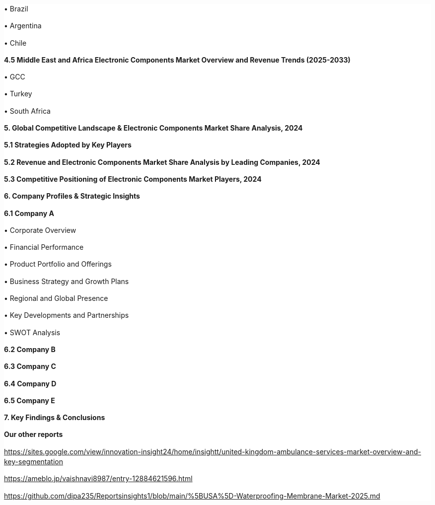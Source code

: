 • Brazil

• Argentina

• Chile

<strong>4.5 Middle East and Africa Electronic Components Market Overview and Revenue Trends (2025-2033)</strong>

• GCC

• Turkey

• South Africa

<strong>5. Global Competitive Landscape & Electronic Components Market Share Analysis, 2024</strong>

<strong>5.1 Strategies Adopted by Key Players</strong>

<strong>5.2 Revenue and Electronic Components Market Share Analysis by Leading Companies, 2024</strong>

<strong>5.3 Competitive Positioning of Electronic Components Market Players, 2024</strong>

<strong>6. Company Profiles & Strategic Insights</strong>

<strong>6.1 Company A</strong>

• Corporate Overview

• Financial Performance

• Product Portfolio and Offerings

• Business Strategy and Growth Plans

• Regional and Global Presence

• Key Developments and Partnerships

• SWOT Analysis

<strong>6.2 Company B</strong>

<strong>6.3 Company C</strong>

<strong>6.4 Company D</strong>

<strong>6.5 Company E</strong>

<strong>7. Key Findings & Conclusions</strong>

<strong>Our other reports</strong>

<a href=https://sites.google.com/view/innovation-insight24/home/insightt/united-kingdom-ambulance-services-market-overview-and-key-segmentation>https://sites.google.com/view/innovation-insight24/home/insightt/united-kingdom-ambulance-services-market-overview-and-key-segmentation</a>

<a href=https://ameblo.jp/vaishnavi8987/entry-12884621596.html>https://ameblo.jp/vaishnavi8987/entry-12884621596.html</a>

<a href=https://github.com/dipa235/Reportsinsights1/blob/main/%5BUSA%5D-Waterproofing-Membrane-Market-2025.md>https://github.com/dipa235/Reportsinsights1/blob/main/%5BUSA%5D-Waterproofing-Membrane-Market-2025.md</a>
